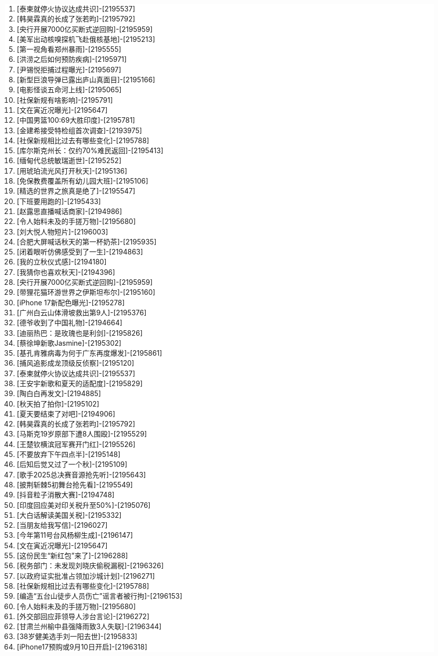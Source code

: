 1. [泰柬就停火协议达成共识]-[2195537]
1. [韩昊霖真的长成了张若昀]-[2195792]
1. [央行开展7000亿买断式逆回购]-[2195959]
1. [美军出动核嗅探机飞赴俄核基地]-[2195213]
1. [第一视角看郑州暴雨]-[2195555]
1. [洪涝之后如何预防疾病]-[2195971]
1. [尹锡悦拒捕过程曝光]-[2195697]
1. [新型巨浪导弹已露出庐山真面目]-[2195166]
1. [电影怪谈五命河上线]-[2195065]
1. [社保新规有啥影响]-[2195791]
1. [文在寅近况曝光]-[2195647]
1. [中国男篮100:69大胜印度]-[2195781]
1. [金建希接受特检组首次调查]-[2193975]
1. [社保新规相比过去有哪些变化]-[2195788]
1. [库尔斯克州长：仅约70%难民返回]-[2195413]
1. [缅甸代总统敏瑞逝世]-[2195252]
1. [用琥珀流光风打开秋天]-[2195136]
1. [免保教费覆盖所有幼儿园大班]-[2195106]
1. [精选的世界之旅真是绝了]-[2195547]
1. [下班要用跑的]-[2195433]
1. [赵露思直播喊话商家]-[2194986]
1. [令人始料未及的手搓万物]-[2195680]
1. [刘大悦人物短片]-[2196003]
1. [合肥大屏喊话秋天的第一杯奶茶]-[2195935]
1. [闭着眼听仿佛感受到了一生]-[2194863]
1. [我的立秋仪式感]-[2194180]
1. [我猜你也喜欢秋天]-[2194396]
1. [央行开展7000亿买断式逆回购]-[2195959]
1. [带狸花猫环游世界之伊斯坦布尔]-[2195160]
1. [iPhone 17新配色曝光]-[2195278]
1. [广州白云山体滑坡救出第9人]-[2195376]
1. [德爷收到了中国礼物]-[2194664]
1. [迪丽热巴：是玫瑰也是利剑]-[2195826]
1. [蔡徐坤新歌Jasmine]-[2195302]
1. [基孔肯雅病毒为何于广东再度爆发]-[2195861]
1. [捕风追影成龙顶级反侦察]-[2195120]
1. [泰柬就停火协议达成共识]-[2195537]
1. [王安宇新歌和夏天的适配度]-[2195829]
1. [陶白白再发文]-[2194885]
1. [秋天拍了拍你]-[2195102]
1. [夏天要结束了对吧]-[2194906]
1. [韩昊霖真的长成了张若昀]-[2195792]
1. [马斯克19岁原部下遭8人围殴]-[2195529]
1. [王楚钦横滨冠军赛开门红]-[2195526]
1. [不要放弃下午四点半]-[2195148]
1. [后知后觉又过了一个秋]-[2195109]
1. [歌手2025总决赛音源抢先听]-[2195643]
1. [披荆斩棘5初舞台抢先看]-[2195549]
1. [抖音粒子消散大赛]-[2194748]
1. [印度回应美对印关税升至50%]-[2195076]
1. [大白话解读美国关税]-[2195332]
1. [当朋友给我写信]-[2196027]
1. [今年第11号台风杨柳生成]-[2196147]
1. [文在寅近况曝光]-[2195647]
1. [这份民生“新红包”来了]-[2196288]
1. [税务部门：未发现刘晓庆偷税漏税]-[2196326]
1. [以政府证实批准占领加沙城计划]-[2196271]
1. [社保新规相比过去有哪些变化]-[2195788]
1. [编造“五台山徒步人员伤亡”谣言者被行拘]-[2196153]
1. [令人始料未及的手搓万物]-[2195680]
1. [外交部回应菲领导人涉台言论]-[2196272]
1. [甘肃兰州榆中县强降雨致3人失联]-[2196344]
1. [38岁健美选手刘一阳去世]-[2195833]
1. [iPhone17预购或9月10日开启]-[2196318]